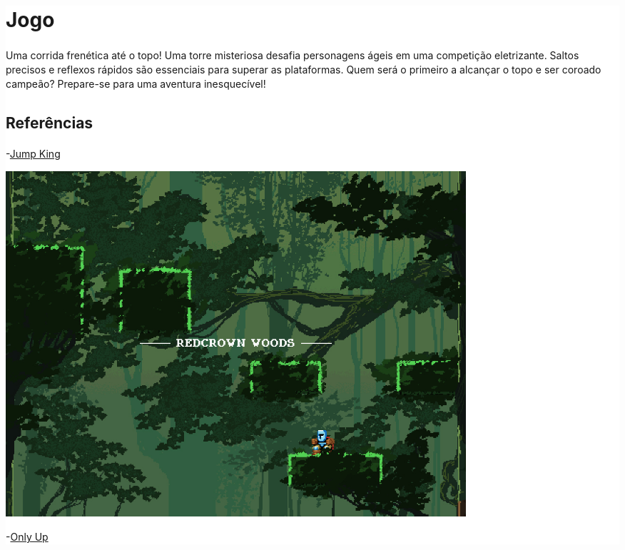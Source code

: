 # Jogo
Uma corrida frenética até o topo!  Uma torre misteriosa desafia personagens ágeis em uma competição eletrizante.  Saltos precisos e reflexos rápidos são essenciais para superar as plataformas.  Quem será o primeiro a alcançar o topo e ser coroado campeão?  Prepare-se para uma aventura inesquecível!

## Referências

-[Jump King](https://www.youtube.com/watch?v=qL2cQ0JAb4M)

<img src="img_character/readme/jumpKingFoto.jpg" width="75%" height="75%" justify-content="center" align-items="center" text-align="center"></img>
</div>

-[Only Up](https://www.youtube.com/watch?v=bVFsHqvaI70)
